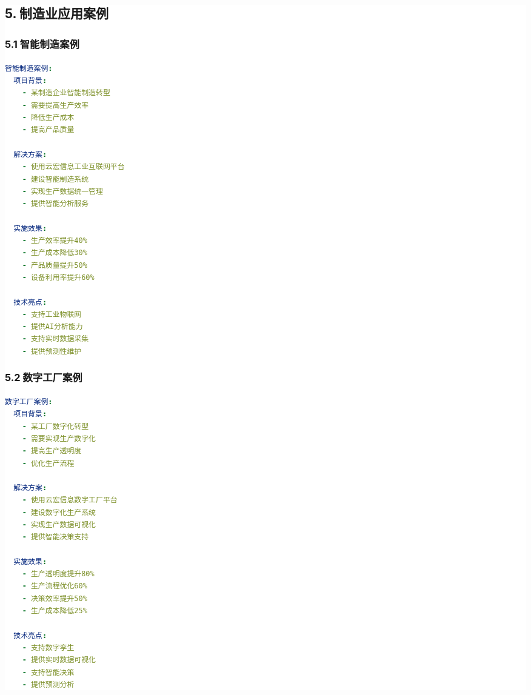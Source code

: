 ## 5. 制造业应用案例

### 5.1 智能制造案例

```yaml
智能制造案例:
  项目背景:
    - 某制造企业智能制造转型
    - 需要提高生产效率
    - 降低生产成本
    - 提高产品质量
  
  解决方案:
    - 使用云宏信息工业互联网平台
    - 建设智能制造系统
    - 实现生产数据统一管理
    - 提供智能分析服务
  
  实施效果:
    - 生产效率提升40%
    - 生产成本降低30%
    - 产品质量提升50%
    - 设备利用率提升60%
  
  技术亮点:
    - 支持工业物联网
    - 提供AI分析能力
    - 支持实时数据采集
    - 提供预测性维护
```

### 5.2 数字工厂案例

```yaml
数字工厂案例:
  项目背景:
    - 某工厂数字化转型
    - 需要实现生产数字化
    - 提高生产透明度
    - 优化生产流程
  
  解决方案:
    - 使用云宏信息数字工厂平台
    - 建设数字化生产系统
    - 实现生产数据可视化
    - 提供智能决策支持
  
  实施效果:
    - 生产透明度提升80%
    - 生产流程优化60%
    - 决策效率提升50%
    - 生产成本降低25%
  
  技术亮点:
    - 支持数字孪生
    - 提供实时数据可视化
    - 支持智能决策
    - 提供预测分析
```
